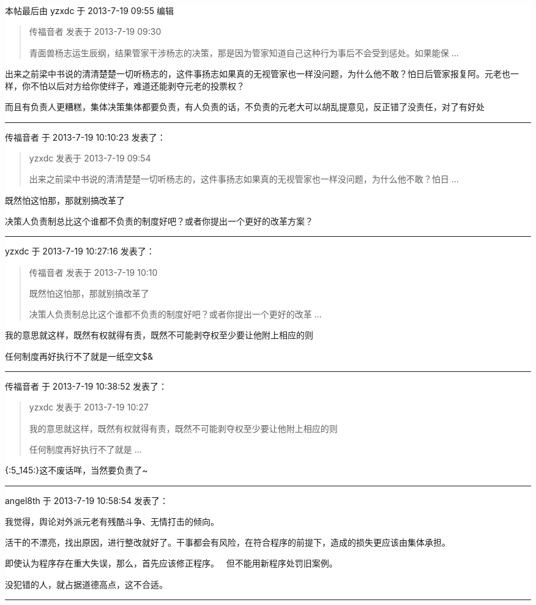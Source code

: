 本帖最后由 yzxdc 于 2013-7-19 09:55 编辑

> 传福音者 发表于 2013-7-19 09:30
>
> 青面兽杨志运生辰纲，结果管家干涉杨志的决策，那是因为管家知道自己这种行为事后不会受到惩处。如果能保 ...

出来之前梁中书说的清清楚楚一切听杨志的，这件事扬志如果真的无视管家也一样没问题，为什么他不敢？怕日后管家报复阿。元老也一样，你不怕以后对方给你使绊子，难道还能剥夺元老的投票权？

而且有负责人更糟糕，集体决策集体都要负责，有人负责的话，不负责的元老大可以胡乱提意见，反正错了没责任，对了有好处

---

传福音者 于 2013-7-19 10:10:23 发表了：

> yzxdc 发表于 2013-7-19 09:54
>
> 出来之前梁中书说的清清楚楚一切听杨志的，这件事扬志如果真的无视管家也一样没问题，为什么他不敢？怕日 ...

既然怕这怕那，那就别搞改革了

决策人负责制总比这个谁都不负责的制度好吧？或者你提出一个更好的改革方案？

---

yzxdc 于 2013-7-19 10:27:16 发表了：

> 传福音者 发表于 2013-7-19 10:10
>
> 既然怕这怕那，那就别搞改革了
>
> 决策人负责制总比这个谁都不负责的制度好吧？或者你提出一个更好的改革 ...

我的意思就这样，既然有权就得有责，既然不可能剥夺权至少要让他附上相应的则

任何制度再好执行不了就是一纸空文\$&

---

传福音者 于 2013-7-19 10:38:52 发表了：

> yzxdc 发表于 2013-7-19 10:27
>
> 我的意思就这样，既然有权就得有责，既然不可能剥夺权至少要让他附上相应的则
>
> 任何制度再好执行不了就是 ...

{:5_145:}这不废话咩，当然要负责了~

---

angel8th 于 2013-7-19 10:58:54 发表了：

我觉得，舆论对外派元老有残酷斗争、无情打击的倾向。

活干的不漂亮，找出原因，进行整改就好了。干事都会有风险，在符合程序的前提下，造成的损失更应该由集体承担。

即使认为程序存在重大失误，那么，首先应该修正程序。   但不能用新程序处罚旧案例。

没犯错的人，就占据道德高点，这不合适。

---
